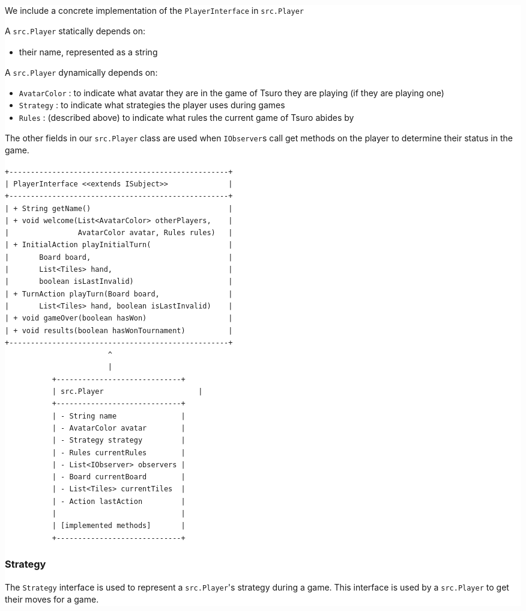 We include a concrete implementation of the `PlayerInterface` in `src.Player`

A `src.Player` statically depends on:
- their name, represented as a string

A `src.Player` dynamically depends on:
- `AvatarColor` : to indicate what avatar they are in the game of Tsuro they are playing (if they are playing one)
- `Strategy` : to indicate what strategies the player uses during games
- `Rules` : (described above) to indicate what rules the current game of Tsuro abides by

The other fields in our `src.Player` class are used when `IObserver`s call get methods on the player to determine their
status in the game. 

```
+---------------------------------------------------+
| PlayerInterface <<extends ISubject>>              |
+---------------------------------------------------+
| + String getName()                                |
| + void welcome(List<AvatarColor> otherPlayers,    |
|                AvatarColor avatar, Rules rules)   |
| + InitialAction playInitialTurn(                  |
|       Board board,                                | 
|       List<Tiles> hand,                           |
|       boolean isLastInvalid)                      |
| + TurnAction playTurn(Board board,                |
|       List<Tiles> hand, boolean isLastInvalid)    |
| + void gameOver(boolean hasWon)                   |
| + void results(boolean hasWonTournament)          |
+---------------------------------------------------+
                        ^
                        |
           +-----------------------------+
           | src.Player                      | 
           +-----------------------------+
           | - String name               |
           | - AvatarColor avatar        |
           | - Strategy strategy         |
           | - Rules currentRules        |
           | - List<IObserver> observers |
           | - Board currentBoard        |
           | - List<Tiles> currentTiles  |
           | - Action lastAction         |
           |                             |
           | [implemented methods]       |
           +-----------------------------+
```

### Strategy
The `Strategy` interface is used to represent a `src.Player`'s strategy during a game. This interface is used by a `src.Player` 
to get their moves for a game. 
